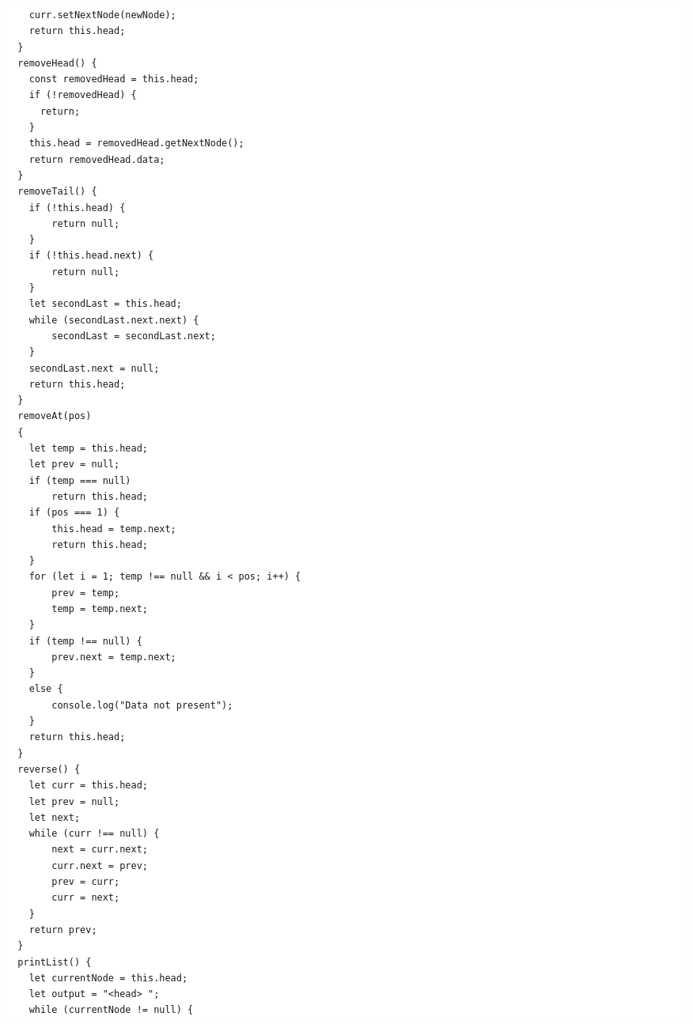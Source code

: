 ```js{103-113}
    curr.setNextNode(newNode);
    return this.head;
  }
  removeHead() {
    const removedHead = this.head;
    if (!removedHead) {
      return;
    }
    this.head = removedHead.getNextNode();
    return removedHead.data;
  }
  removeTail() {
    if (!this.head) {
        return null;
    }
    if (!this.head.next) {
        return null;
    }
    let secondLast = this.head;
    while (secondLast.next.next) {
        secondLast = secondLast.next;
    }
    secondLast.next = null;
    return this.head;
  }
  removeAt(pos)
  {
    let temp = this.head;
    let prev = null;
    if (temp === null)
        return this.head;
    if (pos === 1) {
        this.head = temp.next;
        return this.head;
    }
    for (let i = 1; temp !== null && i < pos; i++) {
        prev = temp;
        temp = temp.next;
    }
    if (temp !== null) {
        prev.next = temp.next;
    }
    else {
        console.log("Data not present");
    }
    return this.head;
  }
  reverse() {
    let curr = this.head;
    let prev = null;
    let next;
    while (curr !== null) {
        next = curr.next;
        curr.next = prev;
        prev = curr;
        curr = next;
    }
    return prev;
  }
  printList() {
    let currentNode = this.head;
    let output = "<head> ";
    while (currentNode != null) {
```